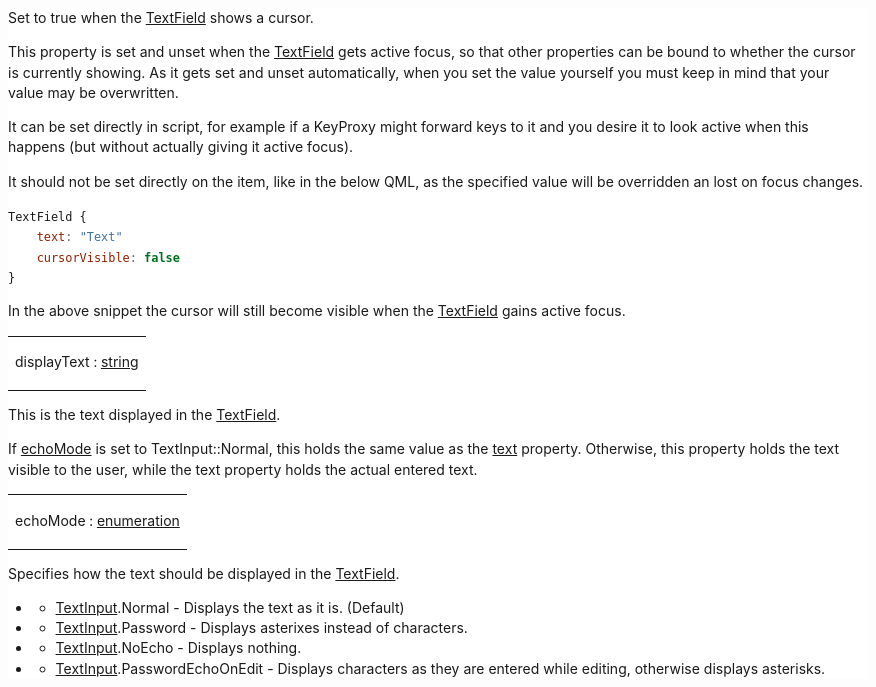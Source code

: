 Set to true when the [TextField](index.html) shows a cursor.

This property is set and unset when the [TextField](index.html) gets active focus, so that other properties can be bound to whether the cursor is currently showing. As it gets set and unset automatically, when you set the value yourself you must keep in mind that your value may be overwritten.

It can be set directly in script, for example if a KeyProxy might forward keys to it and you desire it to look active when this happens (but without actually giving it active focus).

It should not be set directly on the item, like in the below QML, as the specified value will be overridden an lost on focus changes.

``` qml
TextField {
    text: "Text"
    cursorVisible: false
}
```

In the above snippet the cursor will still become visible when the [TextField](index.html) gains active focus.

<table>
<colgroup>
<col width="100%" />
</colgroup>
<tbody>
<tr class="odd">
<td><p><span id="displayText-prop"></span><span class="name">displayText</span> : <span class="type"><a href="http://qt-project.org/doc/qt-5.3/qml-string.html">string</a></span></p></td>
</tr>
</tbody>
</table>

This is the text displayed in the [TextField](index.html).

If [echoMode](#echoMode-prop) is set to TextInput::Normal, this holds the same value as the [text](../QtQuick.qtquick-text-example.md) property. Otherwise, this property holds the text visible to the user, while the text property holds the actual entered text.

<table>
<colgroup>
<col width="100%" />
</colgroup>
<tbody>
<tr class="odd">
<td><p><span id="echoMode-prop"></span><span class="name">echoMode</span> : <span class="type"><a href="http://qt-project.org/doc/qt-5.3/qml-enumeration.html">enumeration</a></span></p></td>
</tr>
</tbody>
</table>

Specifies how the text should be displayed in the [TextField](index.html).

-   - [TextInput](../QtQuick.TextInput.md).Normal - Displays the text as it is. (Default)
-   - [TextInput](../QtQuick.TextInput.md).Password - Displays asterixes instead of characters.
-   - [TextInput](../QtQuick.TextInput.md).NoEcho - Displays nothing.
-   - [TextInput](../QtQuick.TextInput.md).PasswordEchoOnEdit - Displays characters as they are entered while editing, otherwise displays asterisks.
